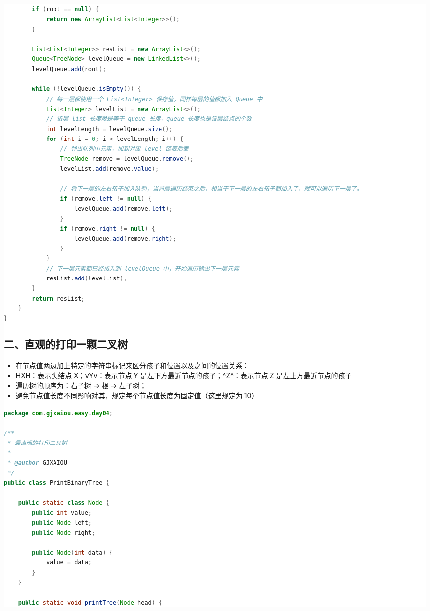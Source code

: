 ```java
        if (root == null) {
            return new ArrayList<List<Integer>>();
        }

        List<List<Integer>> resList = new ArrayList<>();
        Queue<TreeNode> levelQueue = new LinkedList<>();
        levelQueue.add(root);

        while (!levelQueue.isEmpty()) {
            // 每一层都使用一个 List<Integer> 保存值，同样每层的值都加入 Queue 中
            List<Integer> levelList = new ArrayList<>();
            // 该层 list 长度就是等于 queue 长度，queue 长度也是该层结点的个数
            int levelLength = levelQueue.size();
            for (int i = 0; i < levelLength; i++) {
                // 弹出队列中元素，加到对应 level 链表后面
                TreeNode remove = levelQueue.remove();
                levelList.add(remove.value);

                // 将下一层的左右孩子加入队列，当前层遍历结束之后，相当于下一层的左右孩子都加入了，就可以遍历下一层了。
                if (remove.left != null) {
                    levelQueue.add(remove.left);
                }
                if (remove.right != null) {
                    levelQueue.add(remove.right);
                }
            }
            // 下一层元素都已经加入到 levelQueue 中，开始遍历输出下一层元素
            resList.add(levelList);
        }
        return resList;
    }
}
```



## 二、直观的打印一颗二叉树

 * 在节点值两边加上特定的字符串标记来区分孩子和位置以及之间的位置关系：
 * HXH：表示头结点 X；vYv：表示节点 Y 是左下方最近节点的孩子；^Z^：表示节点 Z 是左上方最近节点的孩子
 * 遍历树的顺序为：右子树 -> 根 -> 左子树；
 * 避免节点值长度不同影响对其，规定每个节点值长度为固定值（这里规定为 10）

```java
package com.gjxaiou.easy.day04;

/**
 * 最直观的打印二叉树
 *
 * @author GJXAIOU
 */
public class PrintBinaryTree {

    public static class Node {
        public int value;
        public Node left;
        public Node right;

        public Node(int data) {
            value = data;
        }
    }

    public static void printTree(Node head) {
```